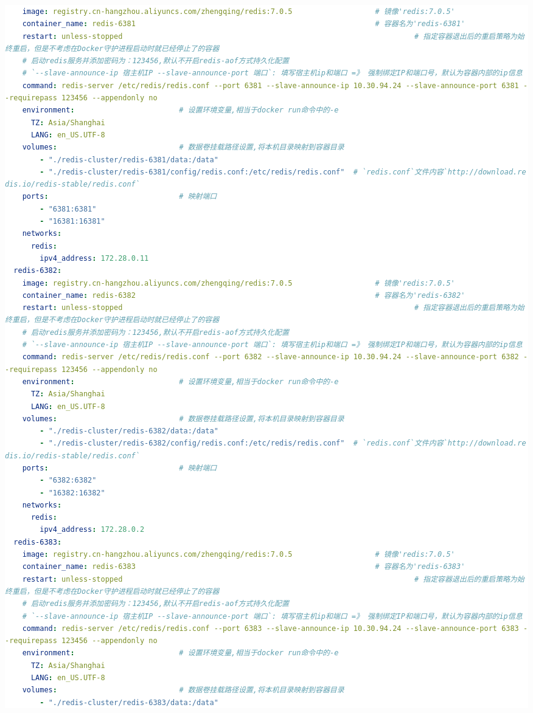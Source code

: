 ```yaml
    image: registry.cn-hangzhou.aliyuncs.com/zhengqing/redis:7.0.5                   # 镜像'redis:7.0.5'
    container_name: redis-6381                                                       # 容器名为'redis-6381'
    restart: unless-stopped                                                                   # 指定容器退出后的重启策略为始终重启，但是不考虑在Docker守护进程启动时就已经停止了的容器
    # 启动redis服务并添加密码为：123456,默认不开启redis-aof方式持久化配置
    # `--slave-announce-ip 宿主机IP --slave-announce-port 端口`: 填写宿主机ip和端口 =》 强制绑定IP和端口号，默认为容器内部的ip信息
    command: redis-server /etc/redis/redis.conf --port 6381 --slave-announce-ip 10.30.94.24 --slave-announce-port 6381 --requirepass 123456 --appendonly no
    environment:                        # 设置环境变量,相当于docker run命令中的-e
      TZ: Asia/Shanghai
      LANG: en_US.UTF-8
    volumes:                            # 数据卷挂载路径设置,将本机目录映射到容器目录
        - "./redis-cluster/redis-6381/data:/data"
        - "./redis-cluster/redis-6381/config/redis.conf:/etc/redis/redis.conf"  # `redis.conf`文件内容`http://download.redis.io/redis-stable/redis.conf`
    ports:                              # 映射端口
        - "6381:6381"
        - "16381:16381"
    networks:
      redis:
        ipv4_address: 172.28.0.11
  redis-6382:
    image: registry.cn-hangzhou.aliyuncs.com/zhengqing/redis:7.0.5                   # 镜像'redis:7.0.5'
    container_name: redis-6382                                                       # 容器名为'redis-6382'
    restart: unless-stopped                                                                   # 指定容器退出后的重启策略为始终重启，但是不考虑在Docker守护进程启动时就已经停止了的容器
    # 启动redis服务并添加密码为：123456,默认不开启redis-aof方式持久化配置
    # `--slave-announce-ip 宿主机IP --slave-announce-port 端口`: 填写宿主机ip和端口 =》 强制绑定IP和端口号，默认为容器内部的ip信息
    command: redis-server /etc/redis/redis.conf --port 6382 --slave-announce-ip 10.30.94.24 --slave-announce-port 6382 --requirepass 123456 --appendonly no
    environment:                        # 设置环境变量,相当于docker run命令中的-e
      TZ: Asia/Shanghai
      LANG: en_US.UTF-8
    volumes:                            # 数据卷挂载路径设置,将本机目录映射到容器目录
        - "./redis-cluster/redis-6382/data:/data"
        - "./redis-cluster/redis-6382/config/redis.conf:/etc/redis/redis.conf"  # `redis.conf`文件内容`http://download.redis.io/redis-stable/redis.conf`
    ports:                              # 映射端口
        - "6382:6382"
        - "16382:16382"
    networks:
      redis:
        ipv4_address: 172.28.0.2
  redis-6383:
    image: registry.cn-hangzhou.aliyuncs.com/zhengqing/redis:7.0.5                   # 镜像'redis:7.0.5'
    container_name: redis-6383                                                       # 容器名为'redis-6383'
    restart: unless-stopped                                                                   # 指定容器退出后的重启策略为始终重启，但是不考虑在Docker守护进程启动时就已经停止了的容器
    # 启动redis服务并添加密码为：123456,默认不开启redis-aof方式持久化配置
    # `--slave-announce-ip 宿主机IP --slave-announce-port 端口`: 填写宿主机ip和端口 =》 强制绑定IP和端口号，默认为容器内部的ip信息
    command: redis-server /etc/redis/redis.conf --port 6383 --slave-announce-ip 10.30.94.24 --slave-announce-port 6383 --requirepass 123456 --appendonly no
    environment:                        # 设置环境变量,相当于docker run命令中的-e
      TZ: Asia/Shanghai
      LANG: en_US.UTF-8
    volumes:                            # 数据卷挂载路径设置,将本机目录映射到容器目录
        - "./redis-cluster/redis-6383/data:/data"
```